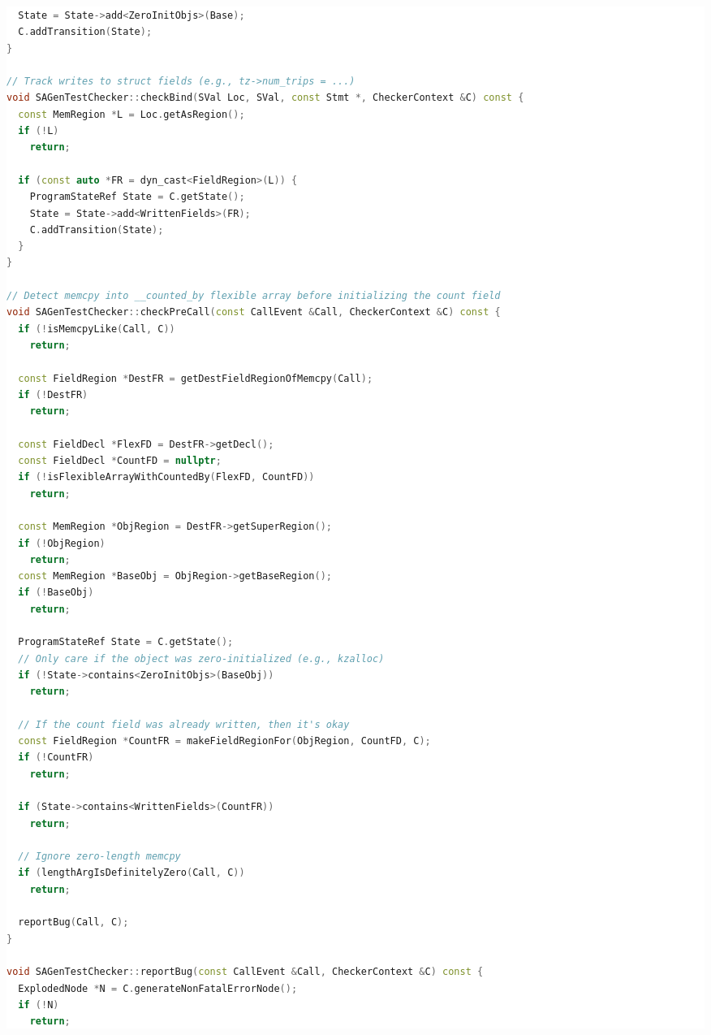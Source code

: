 ```cpp
  State = State->add<ZeroInitObjs>(Base);
  C.addTransition(State);
}

// Track writes to struct fields (e.g., tz->num_trips = ...)
void SAGenTestChecker::checkBind(SVal Loc, SVal, const Stmt *, CheckerContext &C) const {
  const MemRegion *L = Loc.getAsRegion();
  if (!L)
    return;

  if (const auto *FR = dyn_cast<FieldRegion>(L)) {
    ProgramStateRef State = C.getState();
    State = State->add<WrittenFields>(FR);
    C.addTransition(State);
  }
}

// Detect memcpy into __counted_by flexible array before initializing the count field
void SAGenTestChecker::checkPreCall(const CallEvent &Call, CheckerContext &C) const {
  if (!isMemcpyLike(Call, C))
    return;

  const FieldRegion *DestFR = getDestFieldRegionOfMemcpy(Call);
  if (!DestFR)
    return;

  const FieldDecl *FlexFD = DestFR->getDecl();
  const FieldDecl *CountFD = nullptr;
  if (!isFlexibleArrayWithCountedBy(FlexFD, CountFD))
    return;

  const MemRegion *ObjRegion = DestFR->getSuperRegion();
  if (!ObjRegion)
    return;
  const MemRegion *BaseObj = ObjRegion->getBaseRegion();
  if (!BaseObj)
    return;

  ProgramStateRef State = C.getState();
  // Only care if the object was zero-initialized (e.g., kzalloc)
  if (!State->contains<ZeroInitObjs>(BaseObj))
    return;

  // If the count field was already written, then it's okay
  const FieldRegion *CountFR = makeFieldRegionFor(ObjRegion, CountFD, C);
  if (!CountFR)
    return;

  if (State->contains<WrittenFields>(CountFR))
    return;

  // Ignore zero-length memcpy
  if (lengthArgIsDefinitelyZero(Call, C))
    return;

  reportBug(Call, C);
}

void SAGenTestChecker::reportBug(const CallEvent &Call, CheckerContext &C) const {
  ExplodedNode *N = C.generateNonFatalErrorNode();
  if (!N)
    return;

```